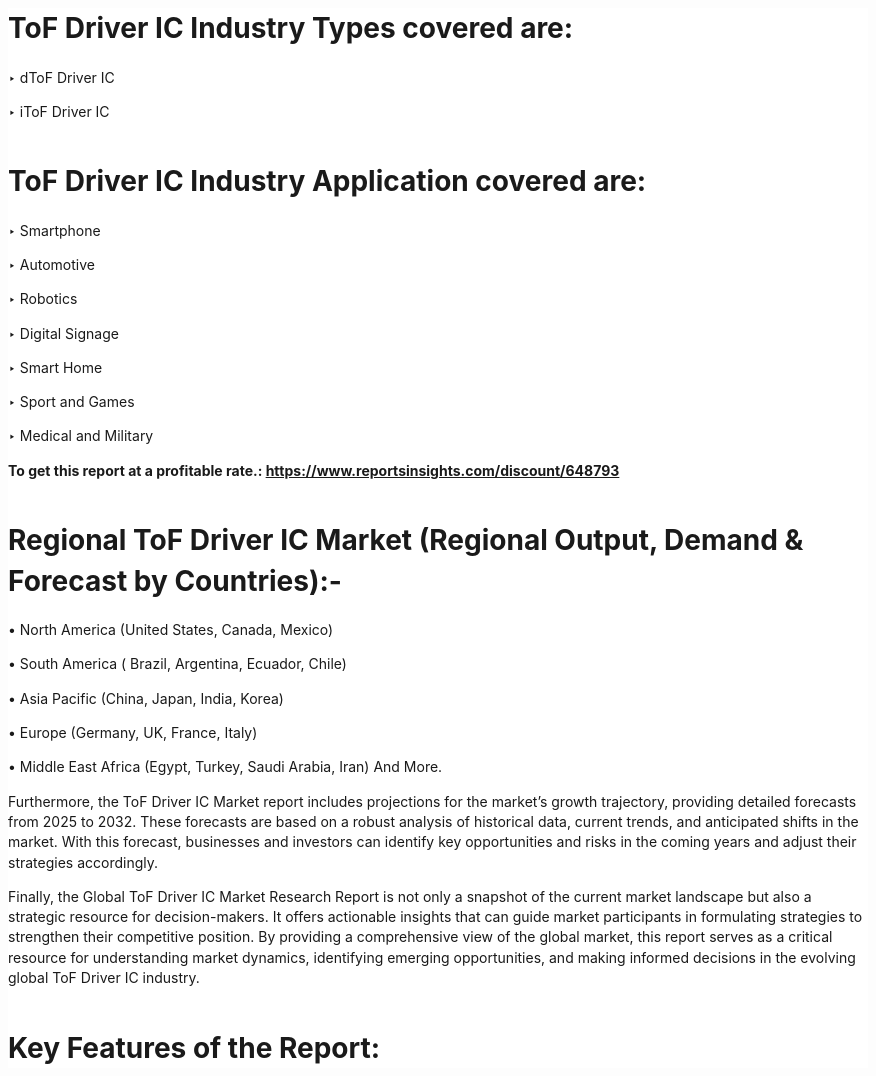 # <strong>ToF Driver IC Industry Types covered are:</strong>

‣ dToF Driver IC

‣ iToF Driver IC

# <strong>ToF Driver IC Industry Application covered are:</strong>

‣ Smartphone

‣ Automotive

‣ Robotics

‣ Digital Signage

‣ Smart Home

‣ Sport and Games

‣ Medical and Military

<strong>To get this report at a profitable rate.: <a href=https://www.reportsinsights.com/discount/648793>https://www.reportsinsights.com/discount/648793</a></strong>

# <strong>Regional ToF Driver IC Market (Regional Output, Demand &amp; Forecast by Countries):-</strong>

• North America (United States, Canada, Mexico)

• South America ( Brazil, Argentina, Ecuador, Chile)

• Asia Pacific (China, Japan, India, Korea)

• Europe (Germany, UK, France, Italy)

• Middle East Africa (Egypt, Turkey, Saudi Arabia, Iran) And More.

Furthermore, the ToF Driver IC Market report includes projections for the market’s growth trajectory, providing detailed forecasts from 2025 to 2032. These forecasts are based on a robust analysis of historical data, current trends, and anticipated shifts in the market. With this forecast, businesses and investors can identify key opportunities and risks in the coming years and adjust their strategies accordingly.

Finally, the Global ToF Driver IC Market Research Report is not only a snapshot of the current market landscape but also a strategic resource for decision-makers. It offers actionable insights that can guide market participants in formulating strategies to strengthen their competitive position. By providing a comprehensive view of the global market, this report serves as a critical resource for understanding market dynamics, identifying emerging opportunities, and making informed decisions in the evolving global ToF Driver IC industry.

# <strong>Key Features of the Report:</strong>
